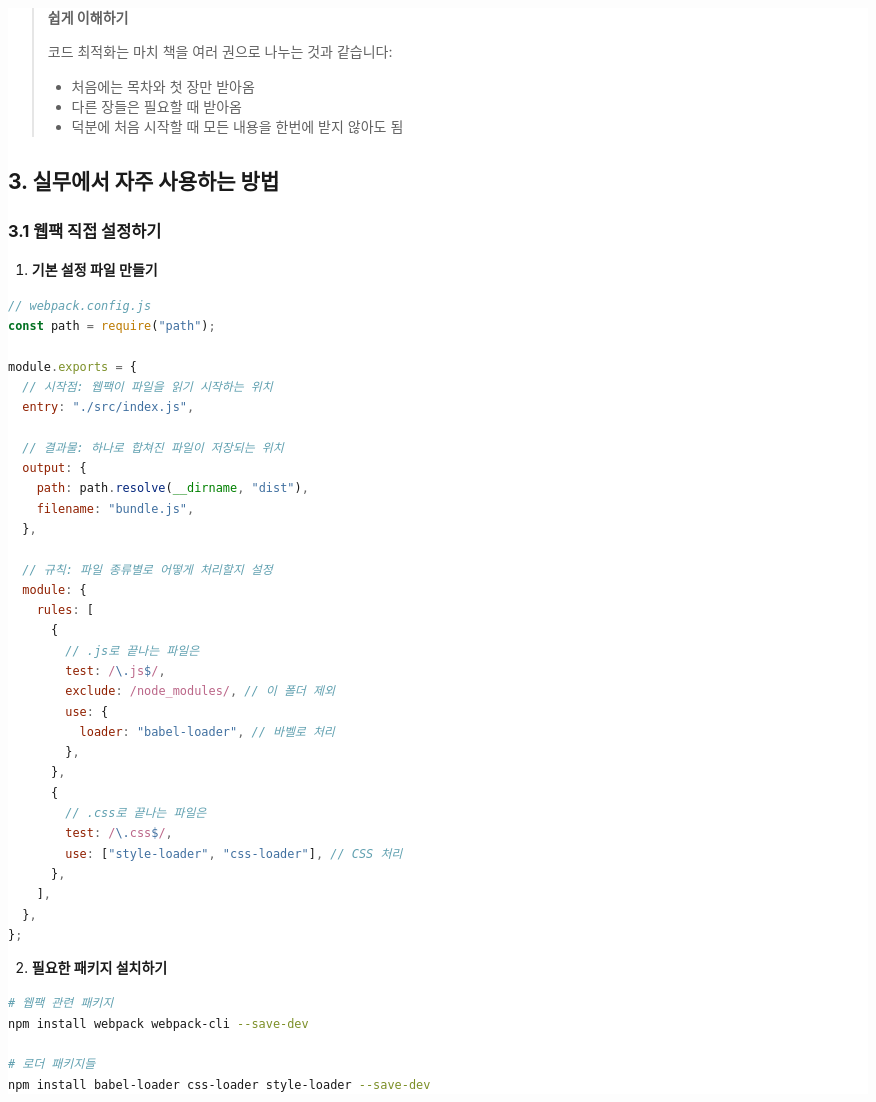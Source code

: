 > **쉽게 이해하기**
>
> 코드 최적화는 마치 책을 여러 권으로 나누는 것과 같습니다:
>
> - 처음에는 목차와 첫 장만 받아옴
> - 다른 장들은 필요할 때 받아옴
> - 덕분에 처음 시작할 때 모든 내용을 한번에 받지 않아도 됨

## 3. 실무에서 자주 사용하는 방법

### 3.1 웹팩 직접 설정하기

1. **기본 설정 파일 만들기**

```javascript
// webpack.config.js
const path = require("path");

module.exports = {
  // 시작점: 웹팩이 파일을 읽기 시작하는 위치
  entry: "./src/index.js",

  // 결과물: 하나로 합쳐진 파일이 저장되는 위치
  output: {
    path: path.resolve(__dirname, "dist"),
    filename: "bundle.js",
  },

  // 규칙: 파일 종류별로 어떻게 처리할지 설정
  module: {
    rules: [
      {
        // .js로 끝나는 파일은
        test: /\.js$/,
        exclude: /node_modules/, // 이 폴더 제외
        use: {
          loader: "babel-loader", // 바벨로 처리
        },
      },
      {
        // .css로 끝나는 파일은
        test: /\.css$/,
        use: ["style-loader", "css-loader"], // CSS 처리
      },
    ],
  },
};
```

2. **필요한 패키지 설치하기**

```bash
# 웹팩 관련 패키지
npm install webpack webpack-cli --save-dev

# 로더 패키지들
npm install babel-loader css-loader style-loader --save-dev
```
